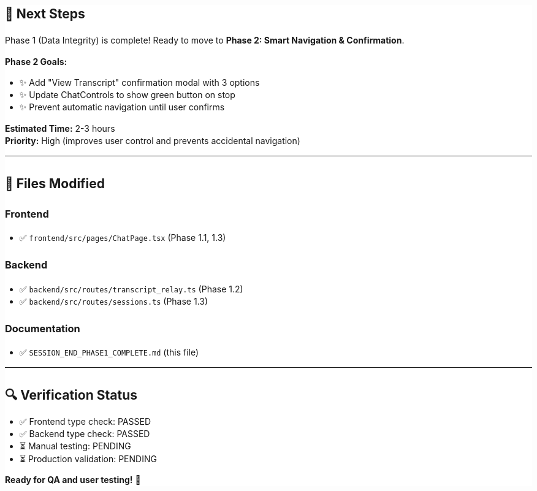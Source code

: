 
## 🚀 Next Steps

Phase 1 (Data Integrity) is complete! Ready to move to **Phase 2: Smart Navigation & Confirmation**.

**Phase 2 Goals:**
- ✨ Add "View Transcript" confirmation modal with 3 options
- ✨ Update ChatControls to show green button on stop
- ✨ Prevent automatic navigation until user confirms

**Estimated Time:** 2-3 hours  
**Priority:** High (improves user control and prevents accidental navigation)

---

## 📝 Files Modified

### Frontend
- ✅ `frontend/src/pages/ChatPage.tsx` (Phase 1.1, 1.3)

### Backend
- ✅ `backend/src/routes/transcript_relay.ts` (Phase 1.2)
- ✅ `backend/src/routes/sessions.ts` (Phase 1.3)

### Documentation
- ✅ `SESSION_END_PHASE1_COMPLETE.md` (this file)

---

## 🔍 Verification Status

- ✅ Frontend type check: PASSED
- ✅ Backend type check: PASSED
- ⏳ Manual testing: PENDING
- ⏳ Production validation: PENDING

**Ready for QA and user testing!** 🎉
